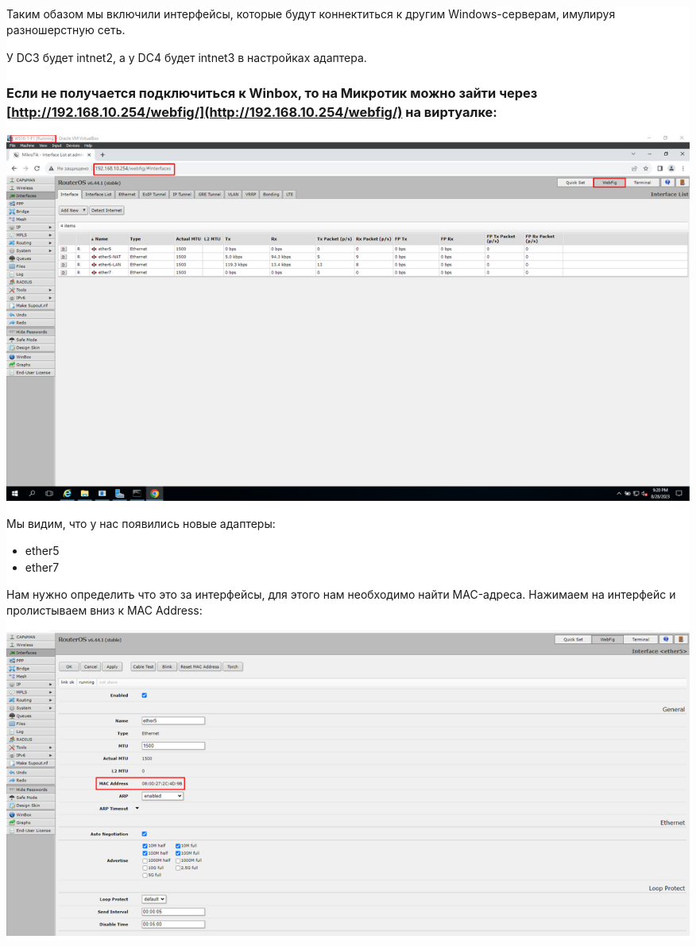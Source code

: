 Таким обазом мы включили интерфейсы, которые будут коннектиться к другим Windows-серверам, имулируя разношерстную сеть.

У DC3 будет intnet2, а у DC4 будет intnet3 в настройках адаптера.

### Если не получается подключиться к Winbox, то на Микротик можно зайти через [http://192.168.10.254/webfig/](http://192.168.10.254/webfig/) на виртуалке:

![Untitled](images/Untitled%2032.png)

Мы видим, что у нас появились новые адаптеры:

- ether5
- ether7

Нам нужно определить что это за интерфейсы, для этого нам необходимо найти MAC-адреса. Нажимаем на интерфейс и пролистываем вниз к MAC Address:

![Untitled](images/Untitled%2033.png)
